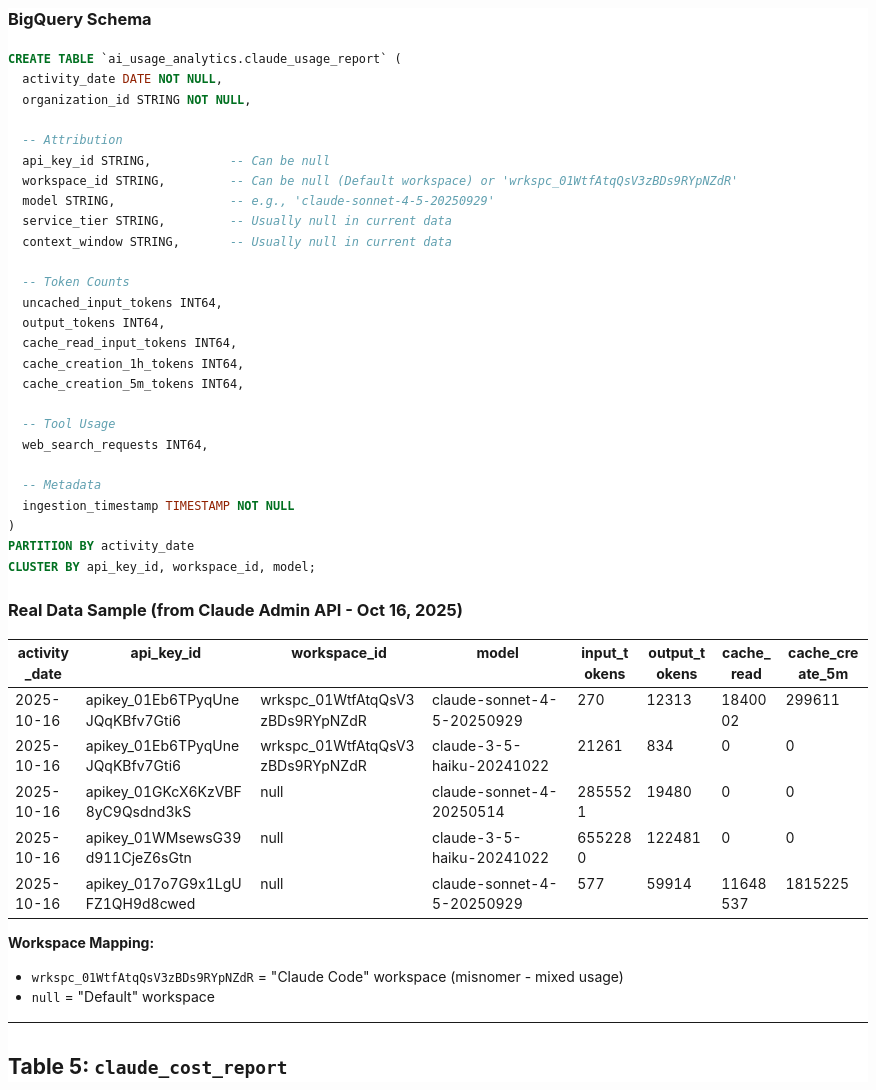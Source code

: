 ### BigQuery Schema

```sql
CREATE TABLE `ai_usage_analytics.claude_usage_report` (
  activity_date DATE NOT NULL,
  organization_id STRING NOT NULL,

  -- Attribution
  api_key_id STRING,           -- Can be null
  workspace_id STRING,         -- Can be null (Default workspace) or 'wrkspc_01WtfAtqQsV3zBDs9RYpNZdR'
  model STRING,                -- e.g., 'claude-sonnet-4-5-20250929'
  service_tier STRING,         -- Usually null in current data
  context_window STRING,       -- Usually null in current data

  -- Token Counts
  uncached_input_tokens INT64,
  output_tokens INT64,
  cache_read_input_tokens INT64,
  cache_creation_1h_tokens INT64,
  cache_creation_5m_tokens INT64,

  -- Tool Usage
  web_search_requests INT64,

  -- Metadata
  ingestion_timestamp TIMESTAMP NOT NULL
)
PARTITION BY activity_date
CLUSTER BY api_key_id, workspace_id, model;
```

### Real Data Sample (from Claude Admin API - Oct 16, 2025)

| activity_date | api_key_id | workspace_id | model | input_tokens | output_tokens | cache_read | cache_create_5m |
|--------------|------------|--------------|-------|--------------|---------------|------------|-----------------|
| 2025-10-16 | apikey_01Eb6TPyqUneJQqKBfv7Gti6 | wrkspc_01WtfAtqQsV3zBDs9RYpNZdR | claude-sonnet-4-5-20250929 | 270 | 12313 | 1840002 | 299611 |
| 2025-10-16 | apikey_01Eb6TPyqUneJQqKBfv7Gti6 | wrkspc_01WtfAtqQsV3zBDs9RYpNZdR | claude-3-5-haiku-20241022 | 21261 | 834 | 0 | 0 |
| 2025-10-16 | apikey_01GKcX6KzVBF8yC9Qsdnd3kS | null | claude-sonnet-4-20250514 | 2855521 | 19480 | 0 | 0 |
| 2025-10-16 | apikey_01WMsewsG39d911CjeZ6sGtn | null | claude-3-5-haiku-20241022 | 6552280 | 122481 | 0 | 0 |
| 2025-10-16 | apikey_017o7G9x1LgUFZ1QH9d8cwed | null | claude-sonnet-4-5-20250929 | 577 | 59914 | 11648537 | 1815225 |

**Workspace Mapping:**
- `wrkspc_01WtfAtqQsV3zBDs9RYpNZdR` = "Claude Code" workspace (misnomer - mixed usage)
- `null` = "Default" workspace

---

## Table 5: `claude_cost_report`

